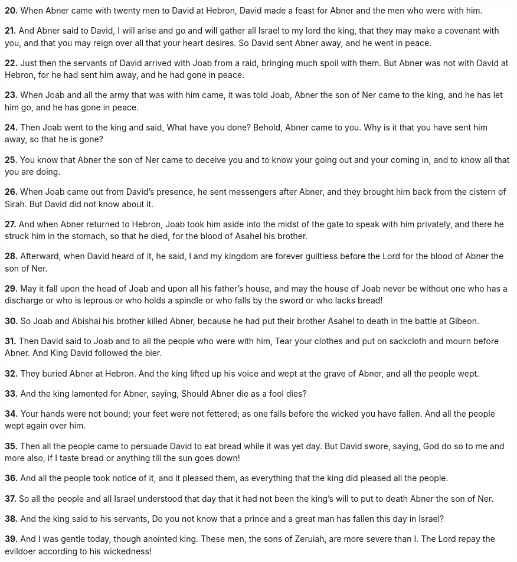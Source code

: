 **20.** When Abner came with twenty men to David at Hebron, David made a feast for Abner and the men who were with him. 

**21.** And Abner said to David, I will arise and go and will gather all Israel to my lord the king, that they may make a covenant with you, and that you may reign over all that your heart desires. So David sent Abner away, and he went in peace. 

**22.** Just then the servants of David arrived with Joab from a raid, bringing much spoil with them. But Abner was not with David at Hebron, for he had sent him away, and he had gone in peace. 

**23.** When Joab and all the army that was with him came, it was told Joab, Abner the son of Ner came to the king, and he has let him go, and he has gone in peace. 

**24.** Then Joab went to the king and said, What have you done? Behold, Abner came to you. Why is it that you have sent him away, so that he is gone? 

**25.** You know that Abner the son of Ner came to deceive you and to know your going out and your coming in, and to know all that you are doing. 

**26.** When Joab came out from David’s presence, he sent messengers after Abner, and they brought him back from the cistern of Sirah. But David did not know about it. 

**27.** And when Abner returned to Hebron, Joab took him aside into the midst of the gate to speak with him privately, and there he struck him in the stomach, so that he died, for the blood of Asahel his brother. 

**28.** Afterward, when David heard of it, he said, I and my kingdom are forever guiltless before the Lord for the blood of Abner the son of Ner. 

**29.** May it fall upon the head of Joab and upon all his father’s house, and may the house of Joab never be without one who has a discharge or who is leprous or who holds a spindle or who falls by the sword or who lacks bread! 

**30.** So Joab and Abishai his brother killed Abner, because he had put their brother Asahel to death in the battle at Gibeon. 

**31.** Then David said to Joab and to all the people who were with him, Tear your clothes and put on sackcloth and mourn before Abner. And King David followed the bier. 

**32.** They buried Abner at Hebron. And the king lifted up his voice and wept at the grave of Abner, and all the people wept. 

**33.** And the king lamented for Abner, saying, Should Abner die as a fool dies? 

**34.** Your hands were not bound; your feet were not fettered; as one falls before the wicked you have fallen. And all the people wept again over him. 

**35.** Then all the people came to persuade David to eat bread while it was yet day. But David swore, saying, God do so to me and more also, if I taste bread or anything till the sun goes down! 

**36.** And all the people took notice of it, and it pleased them, as everything that the king did pleased all the people. 

**37.** So all the people and all Israel understood that day that it had not been the king’s will to put to death Abner the son of Ner. 

**38.** And the king said to his servants, Do you not know that a prince and a great man has fallen this day in Israel? 

**39.** And I was gentle today, though anointed king. These men, the sons of Zeruiah, are more severe than I. The Lord repay the evildoer according to his wickedness! 
